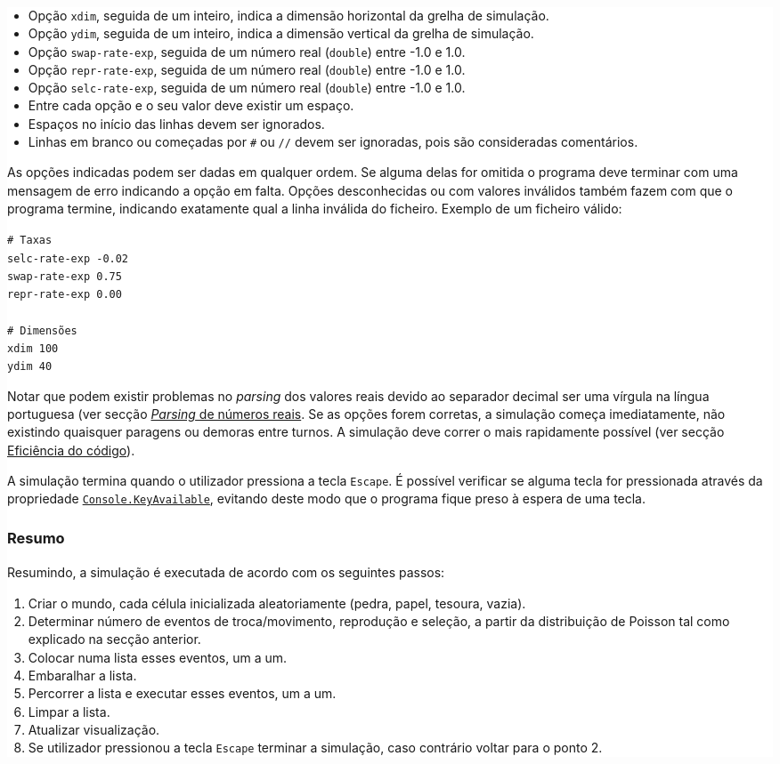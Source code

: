 * Opção `xdim`, seguida de um inteiro, indica a dimensão horizontal da grelha
  de simulação.
* Opção `ydim`, seguida de um inteiro, indica a dimensão vertical da grelha de
  simulação.
* Opção `swap-rate-exp`, seguida de um número real (`double`) entre -1.0 e 1.0.
* Opção `repr-rate-exp`, seguida de um número real (`double`) entre -1.0 e 1.0.
* Opção `selc-rate-exp`, seguida de um número real (`double`) entre -1.0 e 1.0.
* Entre cada opção e o seu valor deve existir um espaço.
* Espaços no início das linhas devem ser ignorados.
* Linhas em branco ou começadas por `#` ou `//` devem ser ignoradas, pois são
  consideradas comentários.

As opções indicadas podem ser dadas em qualquer ordem. Se alguma delas for
omitida o programa deve terminar com uma mensagem de erro indicando a opção em
falta. Opções desconhecidas ou com valores inválidos também fazem com que o
programa termine, indicando exatamente qual a linha inválida do ficheiro.
Exemplo de um ficheiro válido:

```
# Taxas
selc-rate-exp -0.02
swap-rate-exp 0.75
repr-rate-exp 0.00

# Dimensões
xdim 100
ydim 40
```

Notar que podem existir problemas no _parsing_ dos valores reais devido ao
separador decimal ser uma vírgula na língua portuguesa (ver secção
[_Parsing_ de números reais](#parsing-de-números-reais).
Se as opções forem corretas, a simulação começa imediatamente, não existindo
quaisquer paragens ou demoras entre turnos. A simulação deve correr o mais
rapidamente possível (ver secção [Eficiência do código](#eficiência-do-código)).

A simulação termina quando o utilizador pressiona a tecla `Escape`. É possível
verificar se alguma tecla for pressionada através da propriedade
[`Console.KeyAvailable`](https://docs.microsoft.com/dotnet/api/system.console.keyavailable), evitando deste modo que o programa fique preso à espera de
uma tecla.

### Resumo

Resumindo, a simulação é executada de acordo com os seguintes passos:

1. Criar o mundo, cada célula inicializada aleatoriamente (pedra, papel,
   tesoura, vazia).
2. Determinar número de eventos de troca/movimento, reprodução e seleção,
   a partir da distribuição de Poisson tal como explicado na secção
   anterior.
3. Colocar numa lista esses eventos, um a um.
4. Embaralhar a lista.
5. Percorrer a lista e executar esses eventos, um a um.
6. Limpar a lista.
7. Atualizar visualização.
8. Se utilizador pressionou a tecla `Escape` terminar a simulação, caso
   contrário voltar para o ponto 2.
